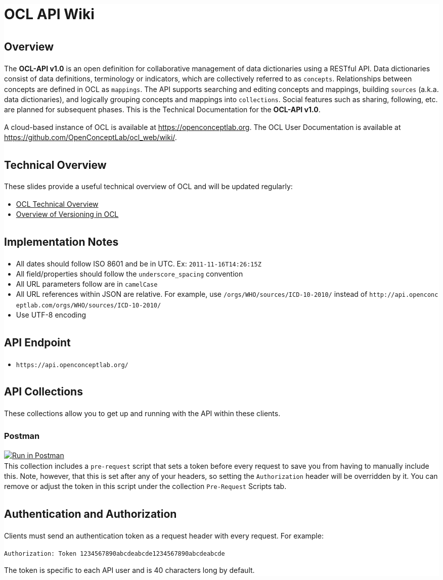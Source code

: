 OCL API Wiki
============
## Overview
The **OCL-API v1.0** is an open definition for collaborative management of data dictionaries using a RESTful API. Data dictionaries consist of data definitions, terminology or indicators, which are collectively referred to as `concepts`. Relationships between concepts are defined in OCL as `mappings`. The API supports searching and editing concepts and mappings, building `sources` (a.k.a. data dictionaries), and logically grouping concepts and mappings into `collections`. Social features such as sharing, following, etc. are planned for subsequent phases. This is the Technical Documentation for the **OCL-API v1.0**.

A cloud-based instance of OCL is available at <https://openconceptlab.org>. The OCL User Documentation is available at <https://github.com/OpenConceptLab/ocl_web/wiki/>.

## Technical Overview
These slides provide a useful technical overview of OCL and will be updated regularly:
* [OCL Technical Overview](https://docs.google.com/presentation/d/1B0N_TlhBt54JdgqLXcH_NANnhQ-H39vm1IeFnf1kOI4/pub?start=false&loop=false&delayms=3000)
* [Overview of Versioning in OCL](https://docs.google.com/presentation/d/e/2PACX-1vROcmEkRnBGBXLOiznMwhfA6qhiRwWuc5-yoOZrc7XMhrxZ1Kvbuy4B_BEyfHmybl-SnoWrWrznPz58/pub?start=false&loop=false&delayms=10000)

## Implementation Notes
* All dates should follow ISO 8601 and be in UTC. Ex: `2011-11-16T14:26:15Z`
* All field/properties should follow the `underscore_spacing` convention
* All URL parameters follow are in `camelCase`
* All URL references within JSON are relative. For example, use `/orgs/WHO/sources/ICD-10-2010/` instead of `http://api.openconceptlab.com/orgs/WHO/sources/ICD-10-2010/`
* Use UTF-8 encoding

## API Endpoint
* `https://api.openconceptlab.org/`

## API Collections
These collections allow you to get up and running with the API within these clients.
### Postman  
[![Run in Postman](https://run.pstmn.io/button.svg)](https://app.getpostman.com/run-collection/677ae58a3995c38e63af#?env%5BOpenMRS%20QA%5D=W3sia2V5IjoiVVJMIiwidmFsdWUiOiJodHRwczovL2FwaS5xYS5vcGVuY29uY2VwdGxhYi5vcmciLCJlbmFibGVkIjp0cnVlfV0=)  
This collection includes a `pre-request` script that sets a token before every request to save you from having to manually include this. Note, however, that this is set after any of your headers, so setting the `Authorization` header will be overridden by it. You can remove or adjust the token in this script under the collection `Pre-Request` Scripts tab.


## Authentication and Authorization
Clients must send an authentication token as a request header with every request. For example:
```
Authorization: Token 1234567890abcdeabcde1234567890abcdeabcde
```
The token is specific to each API user and is 40 characters long by default.
